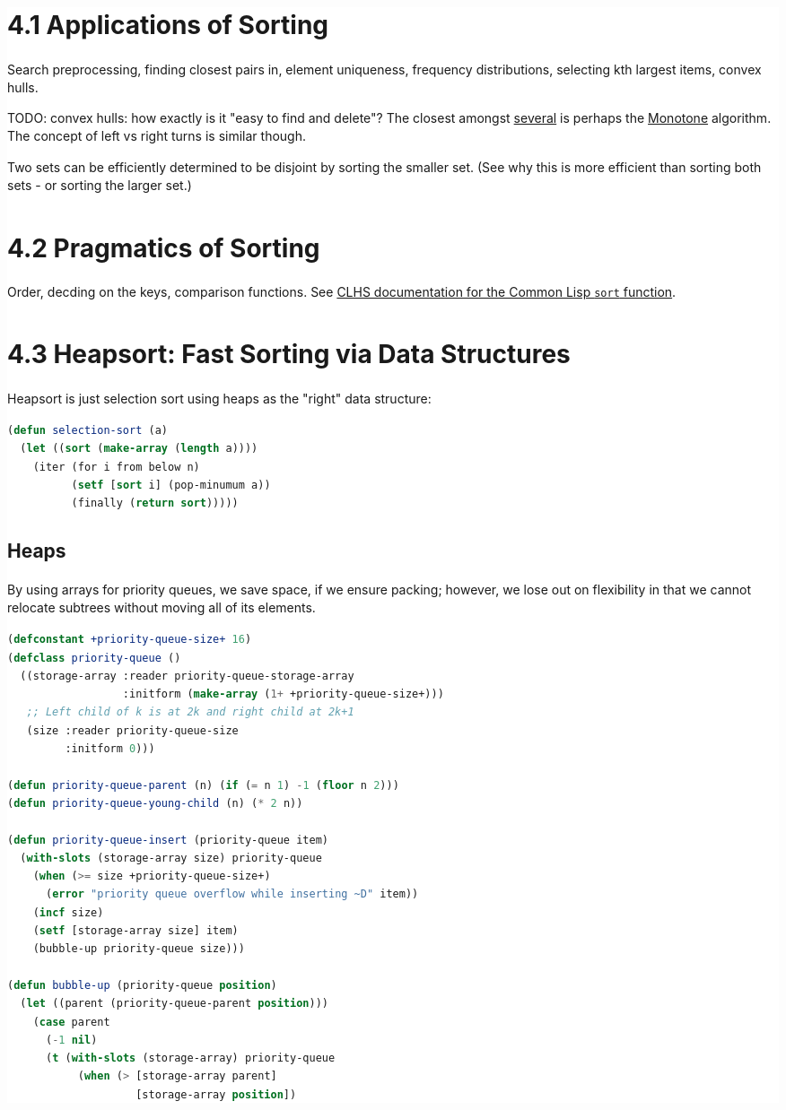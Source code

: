# 4.1 Applications of Sorting

Search preprocessing, finding closest pairs in, element uniqueness, frequency distributions,
selecting kth largest items, convex hulls.

TODO: convex hulls: how exactly is it "easy to find and delete"? The closest amongst
[several](https://en.wikipedia.org/wiki/Convex_hull_algorithms#Algorithms) is perhaps the [Monotone](https://en.wikibooks.org/wiki/Algorithm_Implementation/Geometry/Convex_hull/Monotone_chain#Python) algorithm. The concept of left vs right turns is similar though.

Two sets can be efficiently determined to be disjoint by sorting the smaller set. (See why
this is more efficient than sorting both sets - or sorting the larger set.)

# 4.2 Pragmatics of Sorting

Order, decding on the keys, comparison functions. See [CLHS documentation for the Common
Lisp `sort` function](#http://www.lispworks.com/documentation/HyperSpec/Body/f_sort_.htm).

# 4.3 Heapsort: Fast Sorting via Data Structures

Heapsort is just selection sort using heaps as the "right" data structure:

```lisp
(defun selection-sort (a)
  (let ((sort (make-array (length a))))
    (iter (for i from below n)
          (setf [sort i] (pop-minumum a))
          (finally (return sort)))))
```

## Heaps

By using arrays for priority queues, we save space, if we ensure packing; however,
we lose out on flexibility in that we cannot relocate subtrees without moving all
of its elements.

```lisp
(defconstant +priority-queue-size+ 16)
(defclass priority-queue ()
  ((storage-array :reader priority-queue-storage-array
                  :initform (make-array (1+ +priority-queue-size+)))
   ;; Left child of k is at 2k and right child at 2k+1
   (size :reader priority-queue-size
         :initform 0)))

(defun priority-queue-parent (n) (if (= n 1) -1 (floor n 2)))
(defun priority-queue-young-child (n) (* 2 n))

(defun priority-queue-insert (priority-queue item)
  (with-slots (storage-array size) priority-queue
    (when (>= size +priority-queue-size+)
      (error "priority queue overflow while inserting ~D" item))
    (incf size)
    (setf [storage-array size] item)
    (bubble-up priority-queue size)))

(defun bubble-up (priority-queue position)
  (let ((parent (priority-queue-parent position)))
    (case parent
      (-1 nil)
      (t (with-slots (storage-array) priority-queue
           (when (> [storage-array parent]
                    [storage-array position])
```